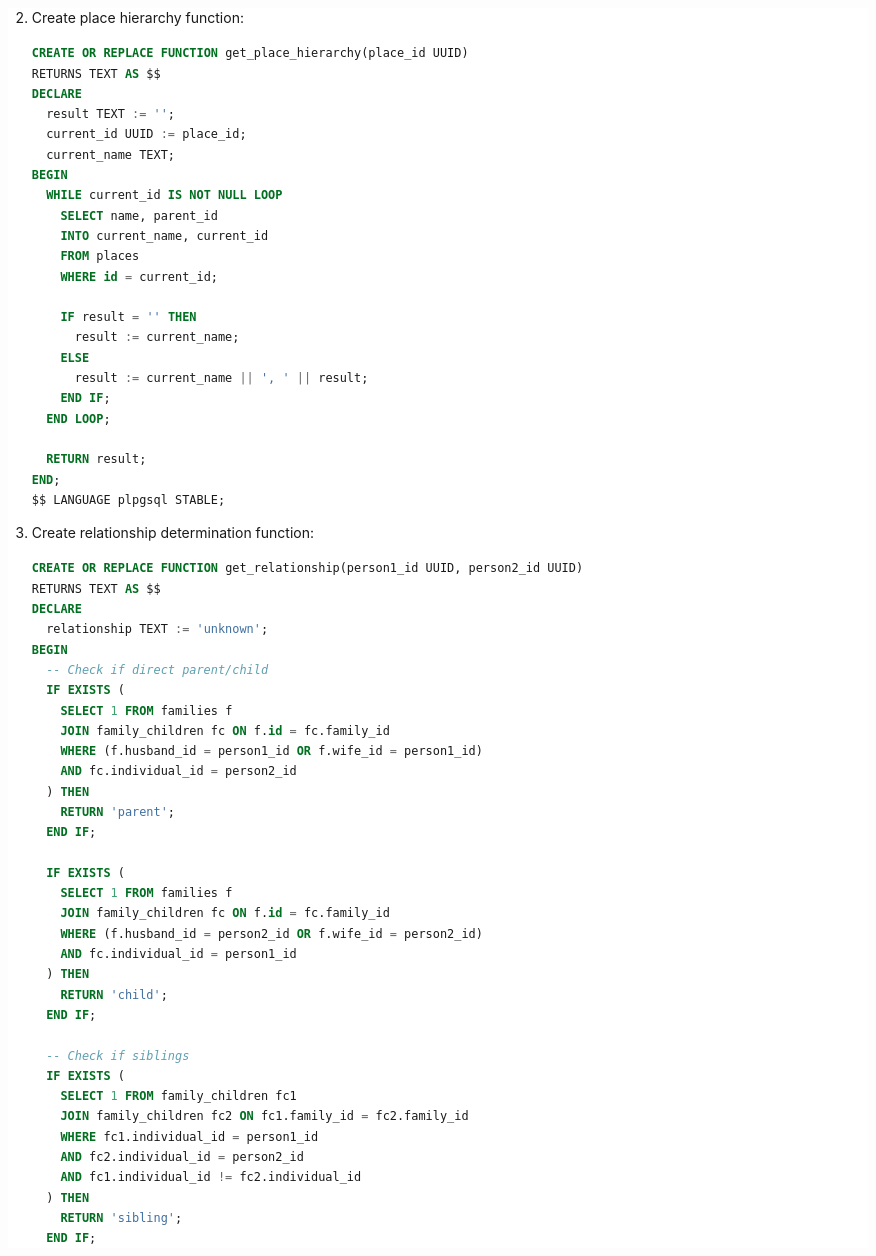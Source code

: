 2. Create place hierarchy function:

   ```sql
   CREATE OR REPLACE FUNCTION get_place_hierarchy(place_id UUID)
   RETURNS TEXT AS $$
   DECLARE
     result TEXT := '';
     current_id UUID := place_id;
     current_name TEXT;
   BEGIN
     WHILE current_id IS NOT NULL LOOP
       SELECT name, parent_id
       INTO current_name, current_id
       FROM places
       WHERE id = current_id;

       IF result = '' THEN
         result := current_name;
       ELSE
         result := current_name || ', ' || result;
       END IF;
     END LOOP;

     RETURN result;
   END;
   $$ LANGUAGE plpgsql STABLE;
   ```

3. Create relationship determination function:

   ```sql
   CREATE OR REPLACE FUNCTION get_relationship(person1_id UUID, person2_id UUID)
   RETURNS TEXT AS $$
   DECLARE
     relationship TEXT := 'unknown';
   BEGIN
     -- Check if direct parent/child
     IF EXISTS (
       SELECT 1 FROM families f
       JOIN family_children fc ON f.id = fc.family_id
       WHERE (f.husband_id = person1_id OR f.wife_id = person1_id)
       AND fc.individual_id = person2_id
     ) THEN
       RETURN 'parent';
     END IF;

     IF EXISTS (
       SELECT 1 FROM families f
       JOIN family_children fc ON f.id = fc.family_id
       WHERE (f.husband_id = person2_id OR f.wife_id = person2_id)
       AND fc.individual_id = person1_id
     ) THEN
       RETURN 'child';
     END IF;

     -- Check if siblings
     IF EXISTS (
       SELECT 1 FROM family_children fc1
       JOIN family_children fc2 ON fc1.family_id = fc2.family_id
       WHERE fc1.individual_id = person1_id
       AND fc2.individual_id = person2_id
       AND fc1.individual_id != fc2.individual_id
     ) THEN
       RETURN 'sibling';
     END IF;
   ```